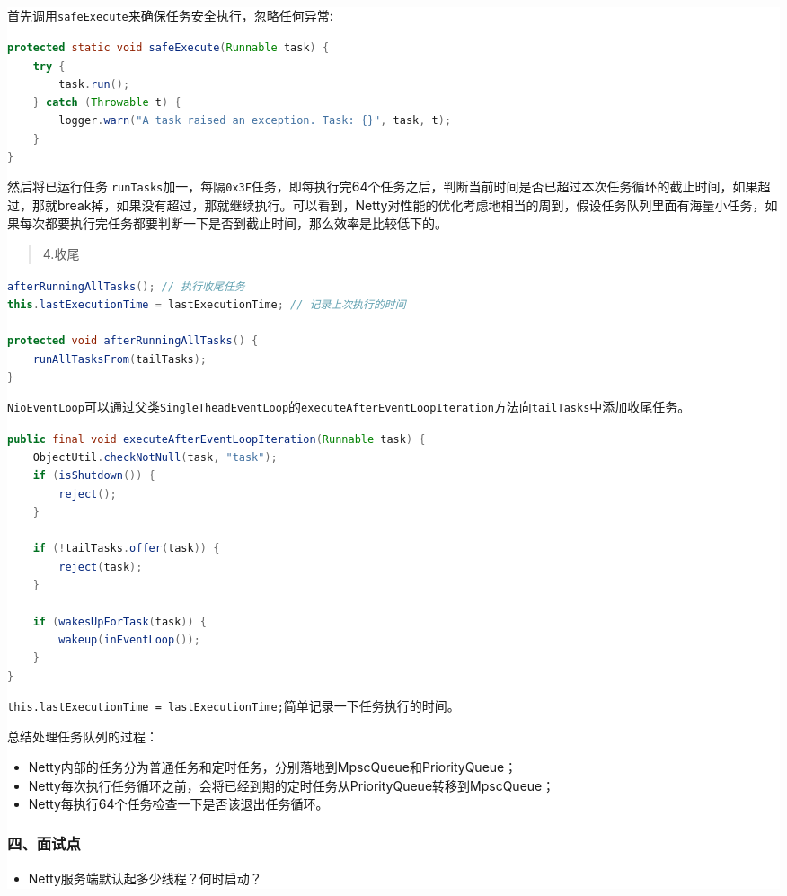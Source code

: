 首先调用`safeExecute`来确保任务安全执行，忽略任何异常:

```java
protected static void safeExecute(Runnable task) {
    try {
        task.run();
    } catch (Throwable t) {
        logger.warn("A task raised an exception. Task: {}", task, t);
    }
}
```

然后将已运行任务 `runTasks`加一，每隔`0x3F`任务，即每执行完64个任务之后，判断当前时间是否已超过本次任务循环的截止时间，如果超过，那就break掉，如果没有超过，那就继续执行。可以看到，Netty对性能的优化考虑地相当的周到，假设任务队列里面有海量小任务，如果每次都要执行完任务都要判断一下是否到截止时间，那么效率是比较低下的。

> 4.收尾

```java
afterRunningAllTasks(); // 执行收尾任务
this.lastExecutionTime = lastExecutionTime; // 记录上次执行的时间

protected void afterRunningAllTasks() {
    runAllTasksFrom(tailTasks);
}
```

`NioEventLoop`可以通过父类`SingleTheadEventLoop`的`executeAfterEventLoopIteration`方法向`tailTasks`中添加收尾任务。

```java
public final void executeAfterEventLoopIteration(Runnable task) {
    ObjectUtil.checkNotNull(task, "task");
    if (isShutdown()) {
        reject();
    }

    if (!tailTasks.offer(task)) {
        reject(task);
    }

    if (wakesUpForTask(task)) {
        wakeup(inEventLoop());
    }
}
```

`this.lastExecutionTime = lastExecutionTime;`简单记录一下任务执行的时间。

总结处理任务队列的过程：

- Netty内部的任务分为普通任务和定时任务，分别落地到MpscQueue和PriorityQueue；
- Netty每次执行任务循环之前，会将已经到期的定时任务从PriorityQueue转移到MpscQueue；
- Netty每执行64个任务检查一下是否该退出任务循环。

### 四、面试点

- Netty服务端默认起多少线程？何时启动？ 
